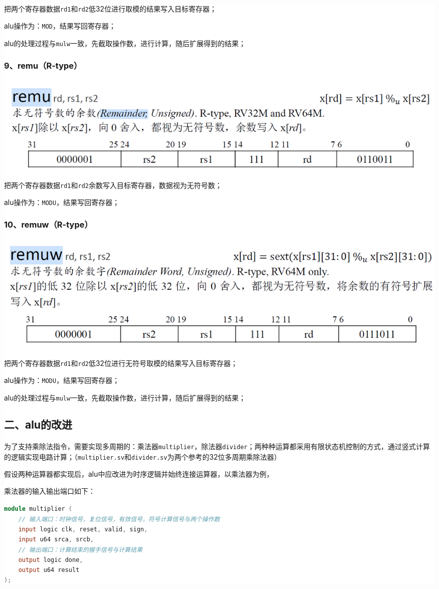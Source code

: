 把两个寄存器数据`rd1`和`rd2`低32位进行取模的结果写入目标寄存器；

alu操作为：`MOD`，结果写回寄存器；

alu的处理过程与`mulw`一致，先截取操作数，进行计算，随后扩展得到的结果；

### 9、remu（R-type）

![](img/remu.png)

把两个寄存器数据`rd1`和`rd2`余数写入目标寄存器，数据视为无符号数；

alu操作为：`MODU`，结果写回寄存器；

### 10、remuw（R-type）

![](img/remuw.png)

把两个寄存器数据`rd1`和`rd2`低32位进行无符号取模的结果写入目标寄存器；

alu操作为：`MODU`，结果写回寄存器；

alu的处理过程与`mulw`一致，先截取操作数，进行计算，随后扩展得到的结果；

## 二、alu的改进

为了支持乘除法指令，需要实现多周期的：乘法器`multiplier`，除法器`divider`；两种种运算都采用有限状态机控制的方式，通过竖式计算的逻辑实现电路计算；（`multiplier.sv`和`divider.sv`为两个参考的32位多周期乘除法器）

假设两种运算器都实现后，alu中应改进为时序逻辑并始终连接运算器，以乘法器为例，

乘法器的输入输出端口如下：

```verilog
module multiplier (
    // 输入端口：时钟信号，复位信号，有效信号，符号计算信号与两个操作数
	input logic clk, reset, valid, sign,
    input u64 srca, srcb,
    // 输出端口：计算结束的握手信号与计算结果
    output logic done,
    output u64 result
);
```
